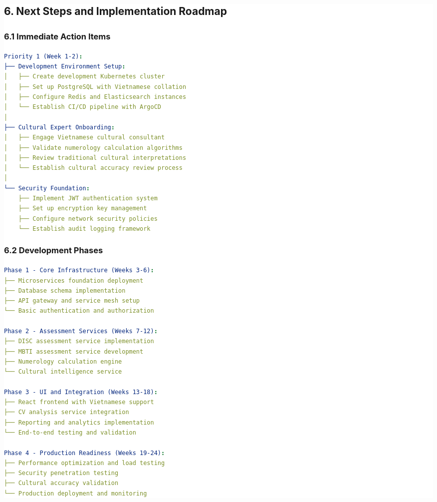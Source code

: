 ## 6. Next Steps and Implementation Roadmap

### 6.1 Immediate Action Items
```yaml
Priority 1 (Week 1-2):
├── Development Environment Setup:
│   ├── Create development Kubernetes cluster
│   ├── Set up PostgreSQL with Vietnamese collation
│   ├── Configure Redis and Elasticsearch instances
│   └── Establish CI/CD pipeline with ArgoCD
│
├── Cultural Expert Onboarding:
│   ├── Engage Vietnamese cultural consultant
│   ├── Validate numerology calculation algorithms
│   ├── Review traditional cultural interpretations
│   └── Establish cultural accuracy review process
│
└── Security Foundation:
    ├── Implement JWT authentication system
    ├── Set up encryption key management
    ├── Configure network security policies
    └── Establish audit logging framework
```

### 6.2 Development Phases
```yaml
Phase 1 - Core Infrastructure (Weeks 3-6):
├── Microservices foundation deployment
├── Database schema implementation
├── API gateway and service mesh setup
└── Basic authentication and authorization

Phase 2 - Assessment Services (Weeks 7-12):
├── DISC assessment service implementation
├── MBTI assessment service development
├── Numerology calculation engine
└── Cultural intelligence service

Phase 3 - UI and Integration (Weeks 13-18):
├── React frontend with Vietnamese support
├── CV analysis service integration
├── Reporting and analytics implementation
└── End-to-end testing and validation

Phase 4 - Production Readiness (Weeks 19-24):
├── Performance optimization and load testing
├── Security penetration testing
├── Cultural accuracy validation
└── Production deployment and monitoring
```
